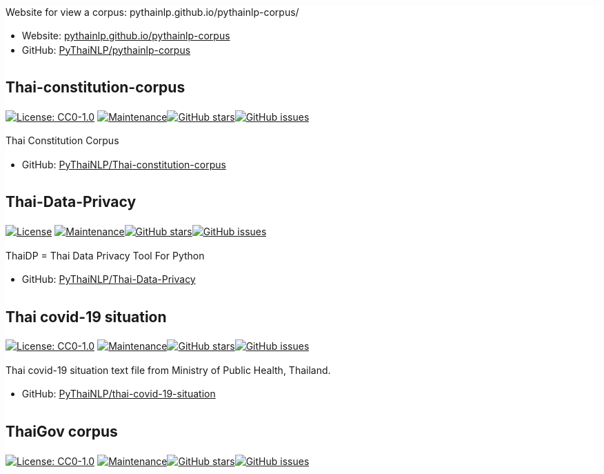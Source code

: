 Website for view a corpus: pythainlp.github.io/pythainlp-corpus/

- Website: [pythainlp.github.io/pythainlp-corpus](https://pythainlp.github.io/pythainlp-corpus/)
- GitHub: [PyThaiNLP/pythainlp-corpus](https://GitHub.com/PyThaiNLP/pythainlp-corpus)

## Thai-constitution-corpus
[![License: CC0-1.0](https://img.shields.io/badge/License-CC0%201.0-lightgrey.svg)](http://creativecommons.org/publicdomain/zero/1.0/)
[![Maintenance](https://img.shields.io/badge/Maintained%3F-yes-green.svg)](https://GitHub.com/PyThaiNLP/Thai-constitution-corpus/graphs/commit-activity)[![GitHub stars](https://img.shields.io/github/stars/PyThaiNLP/Thai-constitution-corpus.svg?style=social&label=Star&maxAge=2592000)](https://GitHub.com/PyThaiNLP/Thai-constitution-corpus/stargazers/)[![GitHub issues](https://img.shields.io/github/issues/PyThaiNLP/Thai-constitution-corpus.svg)](https://GitHub.com/PyThaiNLP/Thai-constitution-corpus/issues/)

Thai Constitution Corpus

- GitHub: [PyThaiNLP/Thai-constitution-corpus](https://GitHub.com/PyThaiNLP/Thai-constitution-corpus)

## Thai-Data-Privacy
[![License](https://img.shields.io/badge/License-Apache%202.0-blue.svg)](https://opensource.org/licenses/Apache-2.0)
[![Maintenance](https://img.shields.io/badge/Maintained%3F-yes-green.svg)](https://GitHub.com/PyThaiNLP/Thai-Data-Privacy/graphs/commit-activity)[![GitHub stars](https://img.shields.io/github/stars/PyThaiNLP/Thai-Data-Privacy.svg?style=social&label=Star&maxAge=2592000)](https://GitHub.com/PyThaiNLP/Thai-Data-Privacy/stargazers/)[![GitHub issues](https://img.shields.io/github/issues/PyThaiNLP/Thai-Data-Privacy.svg)](https://GitHub.com/PyThaiNLP/Thai-Data-Privacy/issues/)

ThaiDP = Thai Data Privacy Tool For Python

- GitHub: [PyThaiNLP/Thai-Data-Privacy](https://GitHub.com/PyThaiNLP/Thai-Data-Privacy)

## Thai covid-19 situation
[![License: CC0-1.0](https://img.shields.io/badge/License-CC0%201.0-lightgrey.svg)](http://creativecommons.org/publicdomain/zero/1.0/)
[![Maintenance](https://img.shields.io/badge/Maintained%3F-yes-green.svg)](https://GitHub.com/PyThaiNLP/thai-covid-19-situation/graphs/commit-activity)[![GitHub stars](https://img.shields.io/github/stars/PyThaiNLP/thai-covid-19-situation.svg?style=social&label=Star&maxAge=2592000)](https://GitHub.com/PyThaiNLP/thai-covid-19-situation/stargazers/)[![GitHub issues](https://img.shields.io/github/issues/PyThaiNLP/thai-covid-19-situation.svg)](https://GitHub.com/PyThaiNLP/thai-covid-19-situation/issues/)

Thai covid-19 situation text file from Ministry of Public Health, Thailand.

- GitHub: [PyThaiNLP/thai-covid-19-situation](https://GitHub.com/PyThaiNLP/thai-covid-19-situation)

## ThaiGov corpus
[![License: CC0-1.0](https://img.shields.io/badge/License-CC0%201.0-lightgrey.svg)](http://creativecommons.org/publicdomain/zero/1.0/)
[![Maintenance](https://img.shields.io/badge/Maintained%3F-yes-green.svg)](https://GitHub.com/PyThaiNLP/thaigov-corpus/graphs/commit-activity)[![GitHub stars](https://img.shields.io/github/stars/PyThaiNLP/thaigov-corpus.svg?style=social&label=Star&maxAge=2592000)](https://GitHub.com/PyThaiNLP/thaigov-corpus/stargazers/)[![GitHub issues](https://img.shields.io/github/issues/PyThaiNLP/thaigov-corpus.svg)](https://GitHub.com/PyThaiNLP/thaigov-corpus/issues/)
